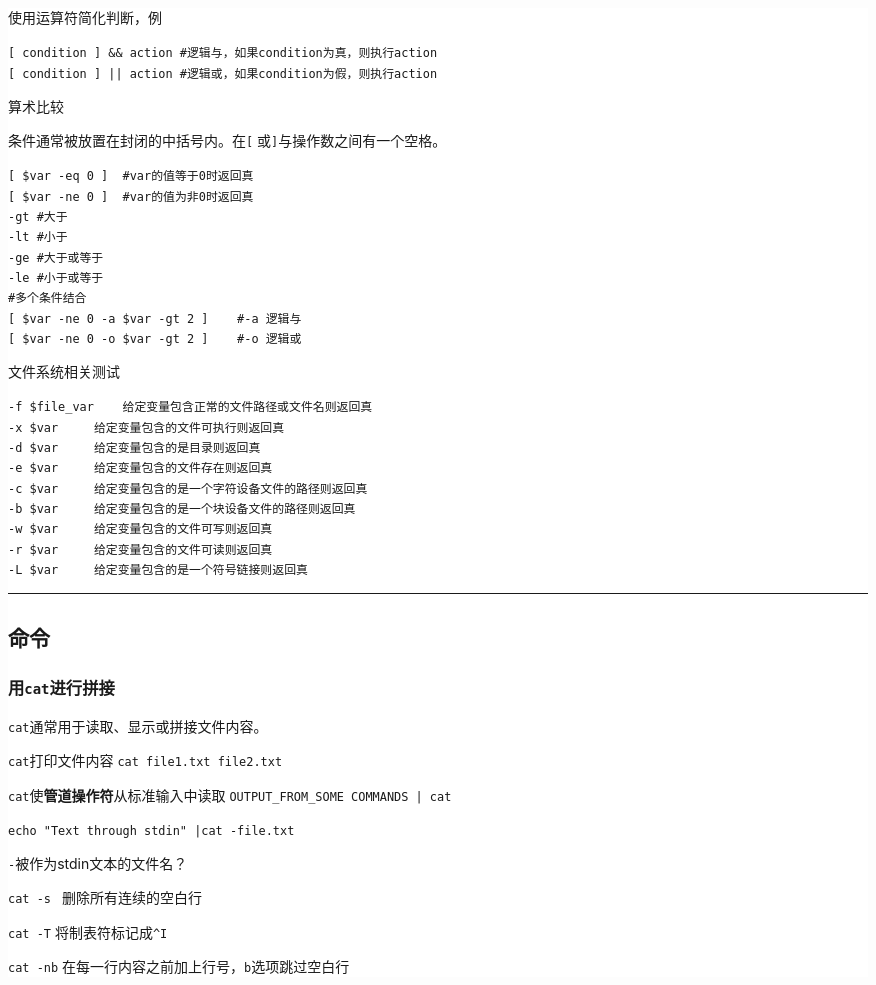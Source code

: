 使用运算符简化判断，例

```
[ condition ] && action #逻辑与，如果condition为真，则执行action
[ condition ] || action #逻辑或，如果condition为假，则执行action
```

算术比较

条件通常被放置在封闭的中括号内。在`[` 或`]`与操作数之间有一个空格。

````
[ $var -eq 0 ]	#var的值等于0时返回真
[ $var -ne 0 ]  #var的值为非0时返回真
-gt	#大于
-lt	#小于
-ge	#大于或等于
-le	#小于或等于
#多个条件结合
[ $var -ne 0 -a $var -gt 2 ]	#-a 逻辑与
[ $var -ne 0 -o $var -gt 2 ]	#-o 逻辑或
````

文件系统相关测试

```
-f $file_var	给定变量包含正常的文件路径或文件名则返回真
-x $var		给定变量包含的文件可执行则返回真
-d $var		给定变量包含的是目录则返回真
-e $var		给定变量包含的文件存在则返回真
-c $var		给定变量包含的是一个字符设备文件的路径则返回真
-b $var		给定变量包含的是一个块设备文件的路径则返回真
-w $var		给定变量包含的文件可写则返回真
-r $var		给定变量包含的文件可读则返回真
-L $var		给定变量包含的是一个符号链接则返回真
```

---

## 命令

### 用`cat`进行拼接

`cat`通常用于读取、显示或拼接文件内容。

`cat`打印文件内容		`cat file1.txt file2.txt`

`cat`使**管道操作符**从标准输入中读取	`OUTPUT_FROM_SOME COMMANDS | cat`

`echo "Text through stdin" |cat -file.txt` 

`-`被作为stdin文本的文件名？

`cat -s ` 		删除所有连续的空白行

`cat -T`		将制表符标记成`^I`

`cat -nb` 	在每一行内容之前加上行号，`b`选项跳过空白行
